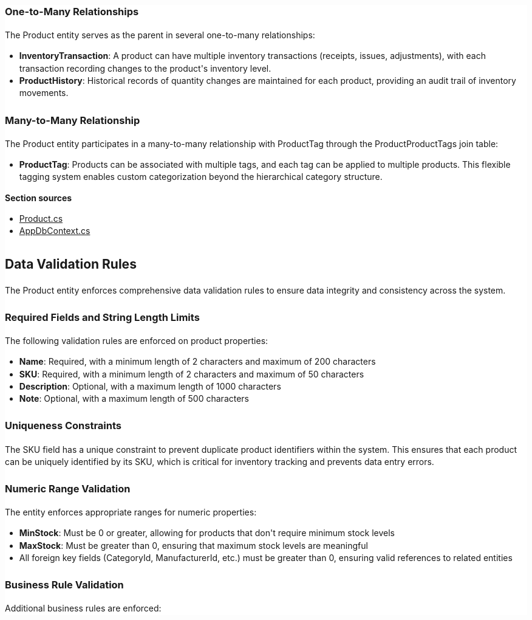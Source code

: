 ### One-to-Many Relationships

The Product entity serves as the parent in several one-to-many relationships:

- **InventoryTransaction**: A product can have multiple inventory transactions (receipts, issues, adjustments), with each transaction recording changes to the product's inventory level.
- **ProductHistory**: Historical records of quantity changes are maintained for each product, providing an audit trail of inventory movements.

### Many-to-Many Relationship

The Product entity participates in a many-to-many relationship with ProductTag through the ProductProductTags join table:

- **ProductTag**: Products can be associated with multiple tags, and each tag can be applied to multiple products. This flexible tagging system enables custom categorization beyond the hierarchical category structure.

**Section sources**
- [Product.cs](file://src/Inventory.API/Models/Product.cs#L4-L35)
- [AppDbContext.cs](file://src/Inventory.API/Models/AppDbContext.cs#L50-L55)

## Data Validation Rules

The Product entity enforces comprehensive data validation rules to ensure data integrity and consistency across the system.

### Required Fields and String Length Limits

The following validation rules are enforced on product properties:

- **Name**: Required, with a minimum length of 2 characters and maximum of 200 characters
- **SKU**: Required, with a minimum length of 2 characters and maximum of 50 characters
- **Description**: Optional, with a maximum length of 1000 characters
- **Note**: Optional, with a maximum length of 500 characters

### Uniqueness Constraints

The SKU field has a unique constraint to prevent duplicate product identifiers within the system. This ensures that each product can be uniquely identified by its SKU, which is critical for inventory tracking and prevents data entry errors.

### Numeric Range Validation

The entity enforces appropriate ranges for numeric properties:

- **MinStock**: Must be 0 or greater, allowing for products that don't require minimum stock levels
- **MaxStock**: Must be greater than 0, ensuring that maximum stock levels are meaningful
- All foreign key fields (CategoryId, ManufacturerId, etc.) must be greater than 0, ensuring valid references to related entities

### Business Rule Validation

Additional business rules are enforced:
